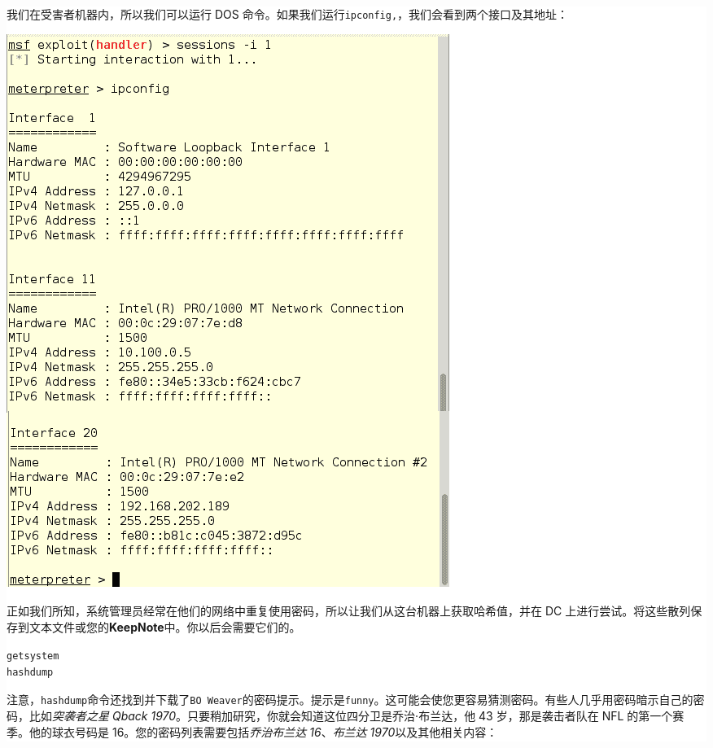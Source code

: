 我们在受害者机器内，所以我们可以运行 DOS 命令。如果我们运行`ipconfig,`，我们会看到两个接口及其地址：

![](img/efb5ee64-fc9b-4a58-93e4-1c2ec6604db6.png)

正如我们所知，系统管理员经常在他们的网络中重复使用密码，所以让我们从这台机器上获取哈希值，并在 DC 上进行尝试。将这些散列保存到文本文件或您的**KeepNote**中。你以后会需要它们的。

```
getsystem
hashdump  
```

注意，`hashdump`命令还找到并下载了`BO Weaver`的密码提示。提示是`funny`。这可能会使您更容易猜测密码。有些人几乎用密码暗示自己的密码，比如*突袭者之星 Qback 1970*。只要稍加研究，你就会知道这位四分卫是乔治·布兰达，他 43 岁，那是袭击者队在 NFL 的第一个赛季。他的球衣号码是 16。您的密码列表需要包括*乔治布兰达 16*、*布兰达 1970*以及其他相关内容：
